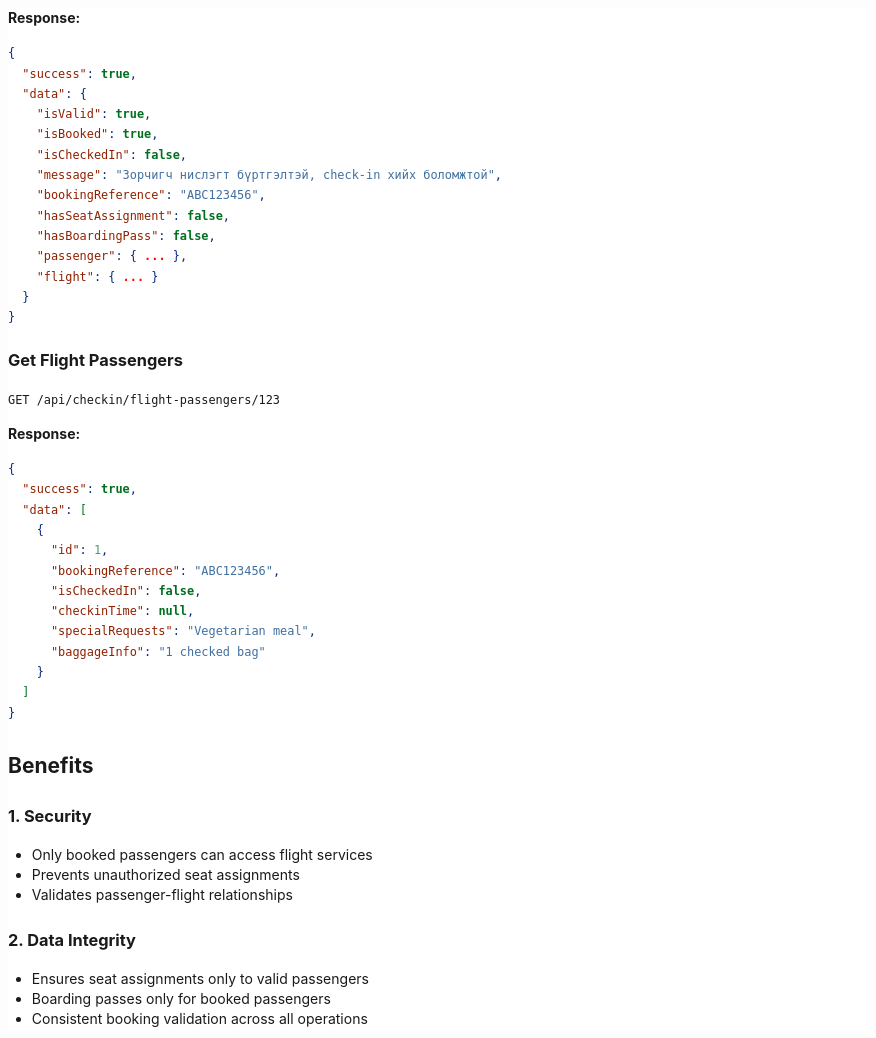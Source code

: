 **Response:**
```json
{
  "success": true,
  "data": {
    "isValid": true,
    "isBooked": true,
    "isCheckedIn": false,
    "message": "Зорчигч нислэгт бүртгэлтэй, check-in хийх боломжтой",
    "bookingReference": "ABC123456",
    "hasSeatAssignment": false,
    "hasBoardingPass": false,
    "passenger": { ... },
    "flight": { ... }
  }
}
```

### Get Flight Passengers
```http
GET /api/checkin/flight-passengers/123
```

**Response:**
```json
{
  "success": true,
  "data": [
    {
      "id": 1,
      "bookingReference": "ABC123456",
      "isCheckedIn": false,
      "checkinTime": null,
      "specialRequests": "Vegetarian meal",
      "baggageInfo": "1 checked bag"
    }
  ]
}
```

## Benefits

### 1. **Security**
- Only booked passengers can access flight services
- Prevents unauthorized seat assignments
- Validates passenger-flight relationships

### 2. **Data Integrity**
- Ensures seat assignments only to valid passengers
- Boarding passes only for booked passengers
- Consistent booking validation across all operations
